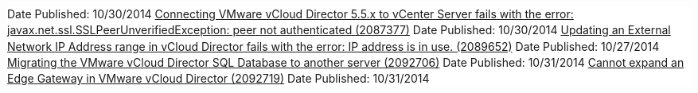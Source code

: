   <tr>
    <td valign="top" width="727">
      Date Published: 10/30/2014
    </td>
  </tr>
  
  <tr>
    <td valign="top" width="727">
      <a href="http://vmw.re/1tzKevI">Connecting VMware vCloud Director 5.5.x to vCenter Server fails with the error: javax.net.ssl.SSLPeerUnverifiedException: peer not authenticated (2087377)</a>
    </td>
  </tr>
  
  <tr>
    <td valign="top" width="727">
      Date Published: 10/30/2014
    </td>
  </tr>
  
  <tr>
    <td valign="top" width="727">
      <a href="http://vmw.re/1x1JyiF">Updating an External Network IP Address range in vCloud Director fails with the error: IP address is in use. (2089652)</a>
    </td>
  </tr>
  
  <tr>
    <td valign="top" width="727">
      Date Published: 10/27/2014
    </td>
  </tr>
  
  <tr>
    <td valign="top" width="727">
      <a href="http://vmw.re/1tzKbQJ">Migrating the VMware vCloud Director SQL Database to another server (2092706)</a>
    </td>
  </tr>
  
  <tr>
    <td valign="top" width="727">
      Date Published: 10/31/2014
    </td>
  </tr>
  
  <tr>
    <td valign="top" width="727">
      <a href="http://vmw.re/1x1JyiL">Cannot expand an Edge Gateway in VMware vCloud Director (2092719)</a>
    </td>
  </tr>
  
  <tr>
    <td valign="top" width="727">
      Date Published: 10/31/2014
    </td>
  </tr>
  